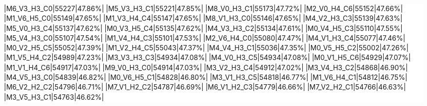 |M6_V3_H3_C0|55227|47.86%|
|M5_V3_H3_C1|55221|47.85%|
|M8_V0_H3_C1|55173|47.72%|
|M2_V0_H4_C6|55152|47.66%|
|M1_V6_H5_C0|55149|47.65%|
|M1_V3_H4_C4|55147|47.65%|
|M8_V1_H3_C0|55146|47.65%|
|M4_V2_H3_C3|55139|47.63%|
|M5_V0_H3_C4|55137|47.62%|
|M0_V3_H5_C4|55135|47.62%|
|M4_V3_H3_C2|55134|47.61%|
|M0_V4_H5_C3|55110|47.55%|
|M5_V4_H3_C0|55107|47.54%|
|M1_V4_H4_C3|55101|47.53%|
|M2_V6_H4_C0|55080|47.47%|
|M4_V1_H3_C4|55077|47.46%|
|M0_V2_H5_C5|55052|47.39%|
|M1_V2_H4_C5|55043|47.37%|
|M4_V4_H3_C1|55036|47.35%|
|M0_V5_H5_C2|55002|47.26%|
|M1_V5_H4_C2|54989|47.23%|
|M3_V3_H3_C3|54934|47.08%|
|M4_V0_H3_C5|54934|47.08%|
|M0_V1_H5_C6|54929|47.07%|
|M1_V1_H4_C6|54917|47.03%|
|M9_V0_H3_C0|54914|47.03%|
|M3_V2_H3_C4|54912|47.02%|
|M3_V4_H3_C2|54868|46.90%|
|M4_V5_H3_C0|54839|46.82%|
|M0_V6_H5_C1|54828|46.80%|
|M3_V1_H3_C5|54818|46.77%|
|M1_V6_H4_C1|54812|46.75%|
|M6_V2_H2_C2|54796|46.71%|
|M7_V1_H2_C2|54787|46.69%|
|M6_V1_H2_C3|54779|46.66%|
|M7_V2_H2_C1|54766|46.63%|
|M3_V5_H3_C1|54763|46.62%|